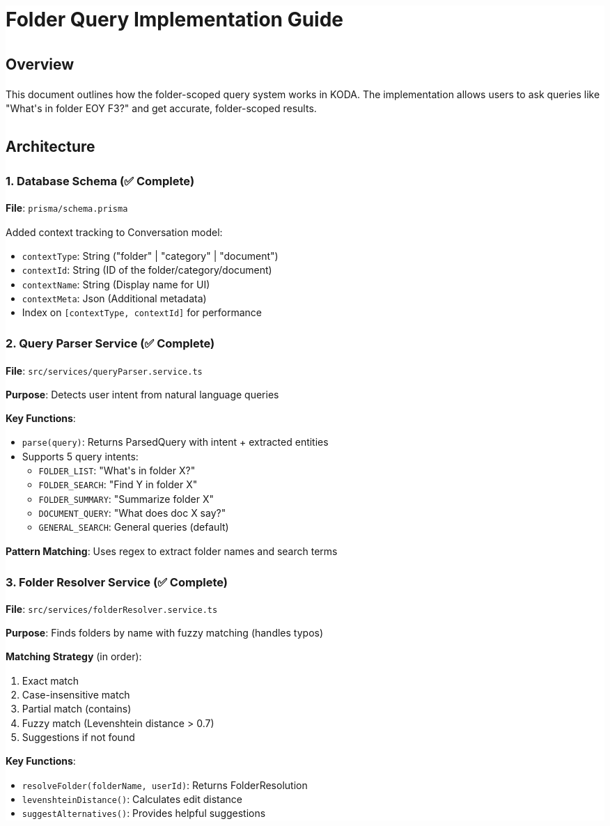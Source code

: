 # Folder Query Implementation Guide

## Overview
This document outlines how the folder-scoped query system works in KODA. The implementation allows users to ask queries like "What's in folder EOY F3?" and get accurate, folder-scoped results.

## Architecture

### 1. Database Schema (✅ Complete)
**File**: `prisma/schema.prisma`

Added context tracking to Conversation model:
- `contextType`: String ("folder" | "category" | "document")
- `contextId`: String (ID of the folder/category/document)
- `contextName`: String (Display name for UI)
- `contextMeta`: Json (Additional metadata)
- Index on `[contextType, contextId]` for performance

### 2. Query Parser Service (✅ Complete)
**File**: `src/services/queryParser.service.ts`

**Purpose**: Detects user intent from natural language queries

**Key Functions**:
- `parse(query)`: Returns ParsedQuery with intent + extracted entities
- Supports 5 query intents:
  - `FOLDER_LIST`: "What's in folder X?"
  - `FOLDER_SEARCH`: "Find Y in folder X"
  - `FOLDER_SUMMARY`: "Summarize folder X"
  - `DOCUMENT_QUERY`: "What does doc X say?"
  - `GENERAL_SEARCH`: General queries (default)

**Pattern Matching**: Uses regex to extract folder names and search terms

### 3. Folder Resolver Service (✅ Complete)
**File**: `src/services/folderResolver.service.ts`

**Purpose**: Finds folders by name with fuzzy matching (handles typos)

**Matching Strategy** (in order):
1. Exact match
2. Case-insensitive match
3. Partial match (contains)
4. Fuzzy match (Levenshtein distance > 0.7)
5. Suggestions if not found

**Key Functions**:
- `resolveFolder(folderName, userId)`: Returns FolderResolution
- `levenshteinDistance()`: Calculates edit distance
- `suggestAlternatives()`: Provides helpful suggestions
